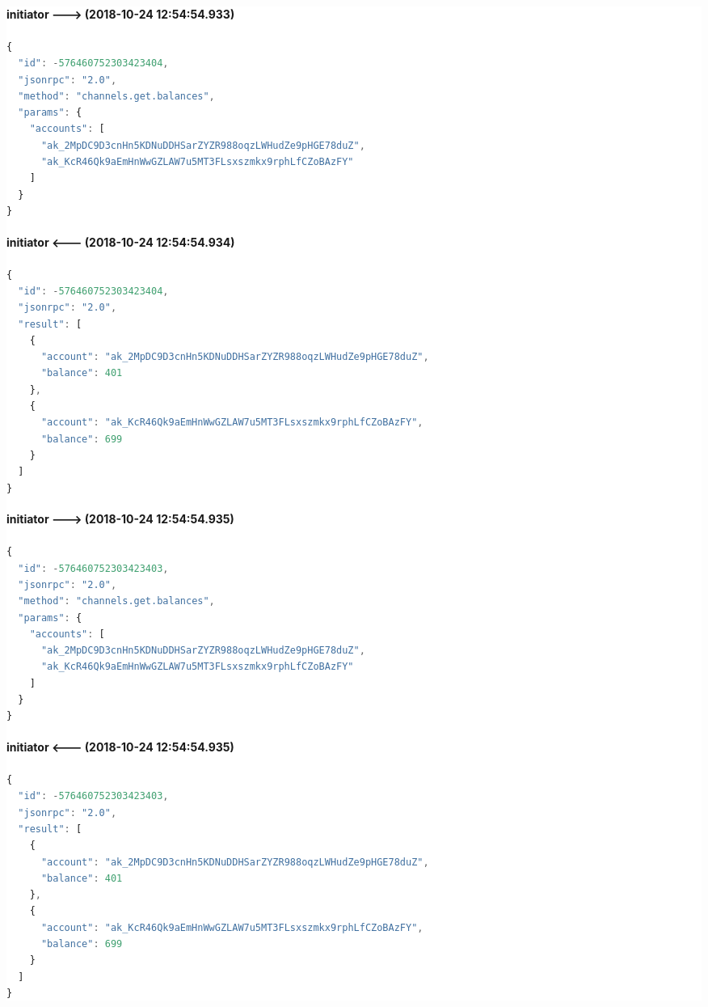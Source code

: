 
#### initiator ---> (2018-10-24 12:54:54.933)
```javascript
{
  "id": -576460752303423404,
  "jsonrpc": "2.0",
  "method": "channels.get.balances",
  "params": {
    "accounts": [
      "ak_2MpDC9D3cnHn5KDNuDDHSarZYZR988oqzLWHudZe9pHGE78duZ",
      "ak_KcR46Qk9aEmHnWwGZLAW7u5MT3FLsxszmkx9rphLfCZoBAzFY"
    ]
  }
}
```

#### initiator <--- (2018-10-24 12:54:54.934)
```javascript
{
  "id": -576460752303423404,
  "jsonrpc": "2.0",
  "result": [
    {
      "account": "ak_2MpDC9D3cnHn5KDNuDDHSarZYZR988oqzLWHudZe9pHGE78duZ",
      "balance": 401
    },
    {
      "account": "ak_KcR46Qk9aEmHnWwGZLAW7u5MT3FLsxszmkx9rphLfCZoBAzFY",
      "balance": 699
    }
  ]
}
```

#### initiator ---> (2018-10-24 12:54:54.935)
```javascript
{
  "id": -576460752303423403,
  "jsonrpc": "2.0",
  "method": "channels.get.balances",
  "params": {
    "accounts": [
      "ak_2MpDC9D3cnHn5KDNuDDHSarZYZR988oqzLWHudZe9pHGE78duZ",
      "ak_KcR46Qk9aEmHnWwGZLAW7u5MT3FLsxszmkx9rphLfCZoBAzFY"
    ]
  }
}
```

#### initiator <--- (2018-10-24 12:54:54.935)
```javascript
{
  "id": -576460752303423403,
  "jsonrpc": "2.0",
  "result": [
    {
      "account": "ak_2MpDC9D3cnHn5KDNuDDHSarZYZR988oqzLWHudZe9pHGE78duZ",
      "balance": 401
    },
    {
      "account": "ak_KcR46Qk9aEmHnWwGZLAW7u5MT3FLsxszmkx9rphLfCZoBAzFY",
      "balance": 699
    }
  ]
}
```